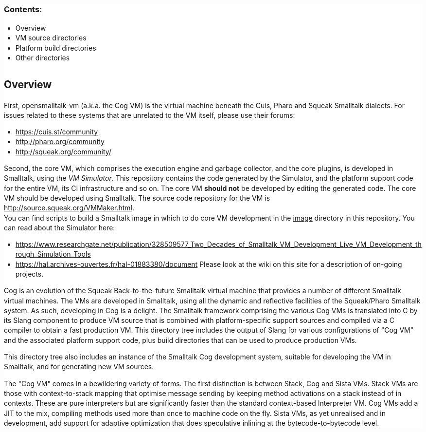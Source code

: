 
### Contents:
 - Overview
 - VM source directories
 - Platform build directories
 - Other directories


Overview
--------
First, opensmalltalk-vm (a.k.a. the Cog VM) is the virtual machine beneath the
Cuis, Pharo and Squeak Smalltalk dialects.  For issues related to these systems
that are unrelated to the VM itself, please use their forums:
* https://cuis.st/community
* http://pharo.org/community
* http://squeak.org/community/

Second, the core VM, which comprises the execution engine and garbage collector,
and the core plugins, is developed in Smalltalk, using the *VM Simulator*.  This
repository contains the code generated by the Simulator, and the platform support
code for the entire VM, its CI infrastructure and so on.  The core VM **should
not** be developed by editing the generated code.  The core VM should be
developed using Smalltalk.  The source code repository for the VM is  
http://source.squeak.org/VMMaker.html.  
You can find scripts to build a Smalltalk image in which to do core VM development
in the [image](https://github.com/OpenSmalltalk/opensmalltalk-vm/tree/Cog/image)
directory in this repository.  You can read about the Simulator here:
* https://www.researchgate.net/publication/328509577_Two_Decades_of_Smalltalk_VM_Development_Live_VM_Development_through_Simulation_Tools
* https://hal.archives-ouvertes.fr/hal-01883380/document
Please look at the wiki on this site for a description of on-going projects.

Cog is an evolution of the Squeak Back-to-the-future Smalltalk virtual machine
that provides a number of different Smalltalk virtual machines.  The VMs are
developed in Smalltalk, using all the dynamic and reflective facilities of the
Squeak/Pharo Smalltalk system.  As such, developing in Cog is a delight.  The
Smalltalk framework comprising the various Cog VMs is translated into C by its
Slang component to produce VM source that is combined with platform-specific
support sources and compiled via a C compiler to obtain a fast production VM.
This directory tree includes the output of Slang for various configurations of
"Cog VM" and the associated platform support code, plus build directories that
can be used to produce production VMs.

This directory tree also includes an instance of the Smalltalk Cog development
system, suitable for developing the VM in Smalltalk, and for generating new
VM sources.

The "Cog VM" comes in a bewildering variety of forms.  The first distinction
is between Stack, Cog and Sista VMs.  Stack VMs are those with context-to-stack
mapping that optimise message sending by keeping method activations on a stack
instead of in contexts.  These are pure interpreters but are significantly
faster than the standard context-based Interpreter VM.  Cog VMs add a JIT to
the mix, compiling methods used more than once to machine code on the fly.
Sista VMs, as yet unrealised and in development, add support for adaptive
optimization that does speculative inlining at the bytecode-to-bytecode level.
